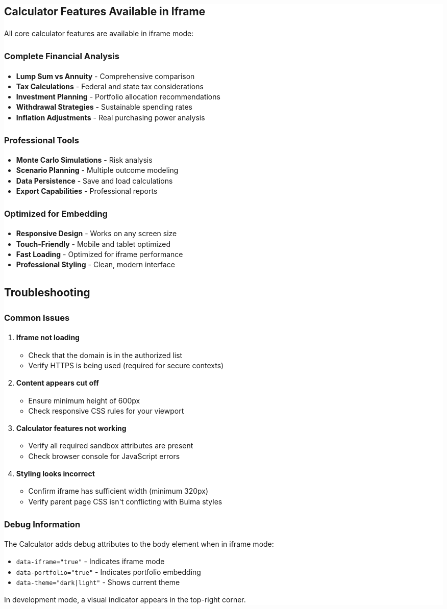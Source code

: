 ## Calculator Features Available in Iframe

All core calculator features are available in iframe mode:

### Complete Financial Analysis
- **Lump Sum vs Annuity** - Comprehensive comparison
- **Tax Calculations** - Federal and state tax considerations
- **Investment Planning** - Portfolio allocation recommendations
- **Withdrawal Strategies** - Sustainable spending rates
- **Inflation Adjustments** - Real purchasing power analysis

### Professional Tools
- **Monte Carlo Simulations** - Risk analysis
- **Scenario Planning** - Multiple outcome modeling
- **Data Persistence** - Save and load calculations
- **Export Capabilities** - Professional reports

### Optimized for Embedding
- **Responsive Design** - Works on any screen size
- **Touch-Friendly** - Mobile and tablet optimized
- **Fast Loading** - Optimized for iframe performance
- **Professional Styling** - Clean, modern interface

## Troubleshooting

### Common Issues

1. **Iframe not loading**
   - Check that the domain is in the authorized list
   - Verify HTTPS is being used (required for secure contexts)

2. **Content appears cut off**
   - Ensure minimum height of 600px
   - Check responsive CSS rules for your viewport

3. **Calculator features not working**
   - Verify all required sandbox attributes are present
   - Check browser console for JavaScript errors

4. **Styling looks incorrect**
   - Confirm iframe has sufficient width (minimum 320px)
   - Verify parent page CSS isn't conflicting with Bulma styles

### Debug Information
The Calculator adds debug attributes to the body element when in iframe mode:
- `data-iframe="true"` - Indicates iframe mode
- `data-portfolio="true"` - Indicates portfolio embedding
- `data-theme="dark|light"` - Shows current theme

In development mode, a visual indicator appears in the top-right corner.

